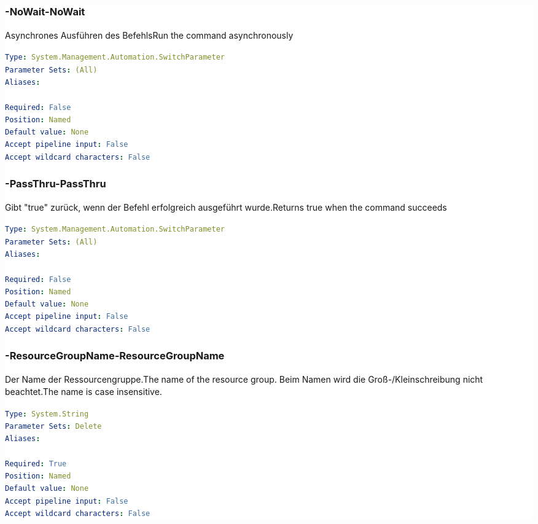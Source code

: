 ### <span data-ttu-id="5dbaf-123">-NoWait</span><span class="sxs-lookup"><span data-stu-id="5dbaf-123">-NoWait</span></span>
<span data-ttu-id="5dbaf-124">Asynchrones Ausführen des Befehls</span><span class="sxs-lookup"><span data-stu-id="5dbaf-124">Run the command asynchronously</span></span>

```yaml
Type: System.Management.Automation.SwitchParameter
Parameter Sets: (All)
Aliases:

Required: False
Position: Named
Default value: None
Accept pipeline input: False
Accept wildcard characters: False
```

### <span data-ttu-id="5dbaf-125">-PassThru</span><span class="sxs-lookup"><span data-stu-id="5dbaf-125">-PassThru</span></span>
<span data-ttu-id="5dbaf-126">Gibt "true" zurück, wenn der Befehl erfolgreich ausgeführt wurde.</span><span class="sxs-lookup"><span data-stu-id="5dbaf-126">Returns true when the command succeeds</span></span>

```yaml
Type: System.Management.Automation.SwitchParameter
Parameter Sets: (All)
Aliases:

Required: False
Position: Named
Default value: None
Accept pipeline input: False
Accept wildcard characters: False
```

### <span data-ttu-id="5dbaf-127">-ResourceGroupName</span><span class="sxs-lookup"><span data-stu-id="5dbaf-127">-ResourceGroupName</span></span>
<span data-ttu-id="5dbaf-128">Der Name der Ressourcengruppe.</span><span class="sxs-lookup"><span data-stu-id="5dbaf-128">The name of the resource group.</span></span>
<span data-ttu-id="5dbaf-129">Beim Namen wird die Groß-/Kleinschreibung nicht beachtet.</span><span class="sxs-lookup"><span data-stu-id="5dbaf-129">The name is case insensitive.</span></span>

```yaml
Type: System.String
Parameter Sets: Delete
Aliases:

Required: True
Position: Named
Default value: None
Accept pipeline input: False
Accept wildcard characters: False
```
